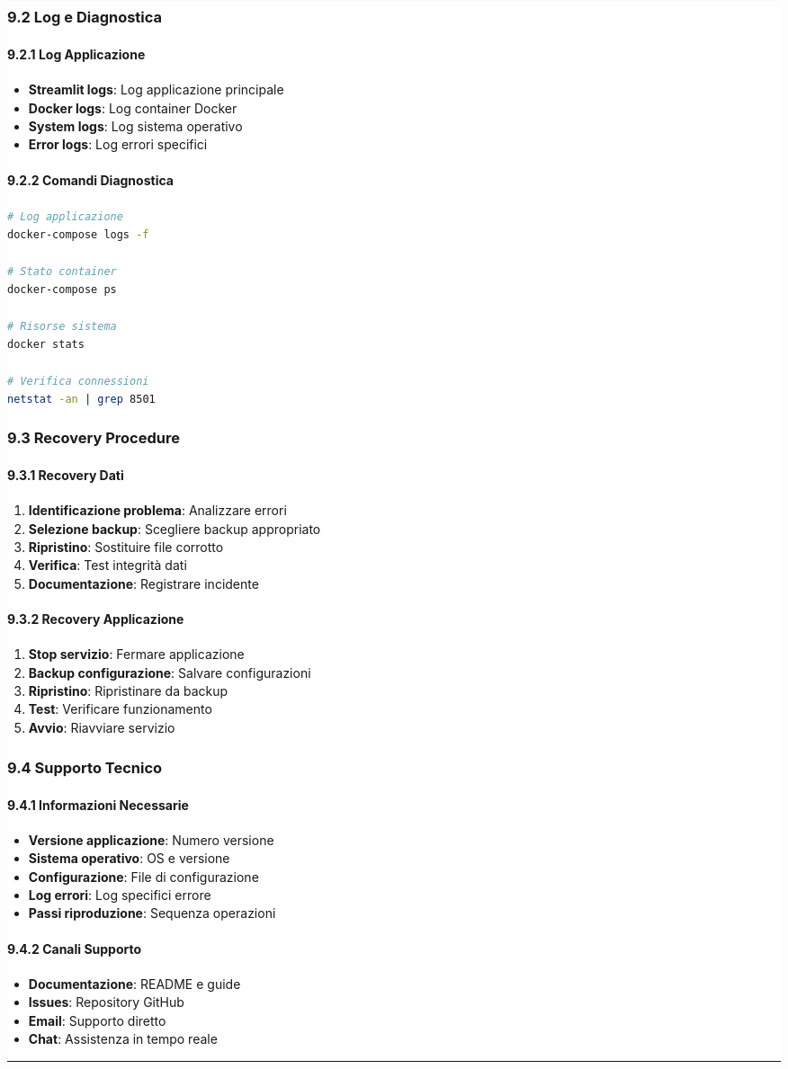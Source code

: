 ### 9.2 Log e Diagnostica

#### 9.2.1 Log Applicazione
- **Streamlit logs**: Log applicazione principale
- **Docker logs**: Log container Docker
- **System logs**: Log sistema operativo
- **Error logs**: Log errori specifici

#### 9.2.2 Comandi Diagnostica
```bash
# Log applicazione
docker-compose logs -f

# Stato container
docker-compose ps

# Risorse sistema
docker stats

# Verifica connessioni
netstat -an | grep 8501
```

### 9.3 Recovery Procedure

#### 9.3.1 Recovery Dati
1. **Identificazione problema**: Analizzare errori
2. **Selezione backup**: Scegliere backup appropriato
3. **Ripristino**: Sostituire file corrotto
4. **Verifica**: Test integrità dati
5. **Documentazione**: Registrare incidente

#### 9.3.2 Recovery Applicazione
1. **Stop servizio**: Fermare applicazione
2. **Backup configurazione**: Salvare configurazioni
3. **Ripristino**: Ripristinare da backup
4. **Test**: Verificare funzionamento
5. **Avvio**: Riavviare servizio

### 9.4 Supporto Tecnico

#### 9.4.1 Informazioni Necessarie
- **Versione applicazione**: Numero versione
- **Sistema operativo**: OS e versione
- **Configurazione**: File di configurazione
- **Log errori**: Log specifici errore
- **Passi riproduzione**: Sequenza operazioni

#### 9.4.2 Canali Supporto
- **Documentazione**: README e guide
- **Issues**: Repository GitHub
- **Email**: Supporto diretto
- **Chat**: Assistenza in tempo reale

---